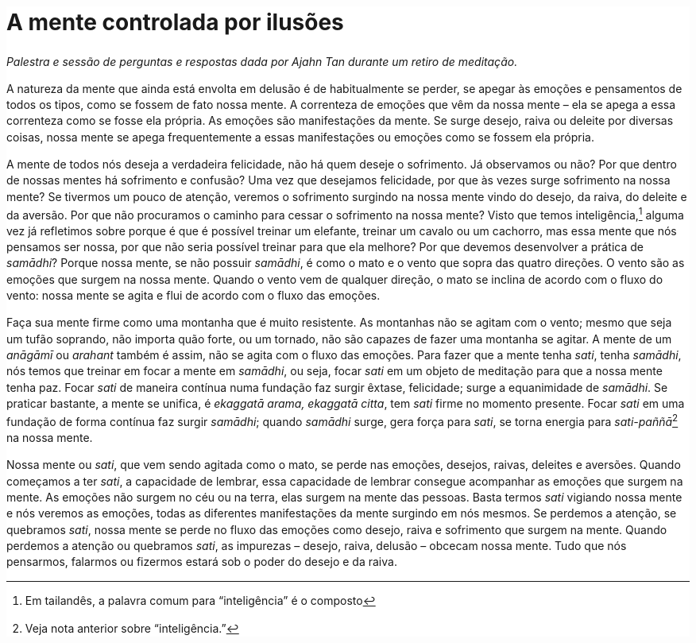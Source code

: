 A mente controlada por ilusões
==============================

*Palestra e sessão de perguntas e respostas dada por Ajahn Tan durante um retiro de meditação.*

A natureza da mente que ainda está envolta em delusão é de habitualmente
se perder, se apegar às emoções e pensamentos de todos os tipos, como se
fossem de fato nossa mente. A correnteza de emoções que vêm da nossa
mente – ela se apega a essa correnteza como se fosse ela própria. As
emoções são manifestações da mente. Se surge desejo, raiva ou deleite
por diversas coisas, nossa mente se apega frequentemente a essas
manifestações ou emoções como se fossem ela própria.

A mente de todos nós deseja a verdadeira felicidade, não há quem deseje
o sofrimento. Já observamos ou não? Por que dentro de nossas mentes há
sofrimento e confusão? Uma vez que desejamos felicidade, por que às
vezes surge sofrimento na nossa mente? Se tivermos um pouco de atenção,
veremos o sofrimento surgindo na nossa mente vindo do desejo, da raiva,
do deleite e da aversão. Por que não procuramos o caminho para cessar o
sofrimento na nossa mente? Visto que temos inteligência,[^1] alguma vez
já refletimos sobre porque é que é possível treinar um elefante, treinar
um cavalo ou um cachorro, mas essa mente que nós pensamos ser nossa, por
que não seria possível treinar para que ela melhore? Por que devemos
desenvolver a prática de *samādhi*? Porque nossa mente, se não possuir
*samādhi*, é como o mato e o vento que sopra das quatro direções. O
vento são as emoções que surgem na nossa mente. Quando o vento vem de
qualquer direção, o mato se inclina de acordo com o fluxo do vento:
nossa mente se agita e flui de acordo com o fluxo das emoções.

Faça sua mente firme como uma montanha que é muito resistente. As
montanhas não se agitam com o vento; mesmo que seja um tufão soprando,
não importa quão forte, ou um tornado, não são capazes de fazer uma
montanha se agitar. A mente de um *anāgāmī* ou *arahant* também é assim,
não se agita com o fluxo das emoções. Para fazer que a mente tenha
*sati*, tenha *samādhi*, nós temos que treinar em focar a mente em
*samādhi*, ou seja, focar *sati* em um objeto de meditação para que a
nossa mente tenha paz. Focar *sati* de maneira contínua numa fundação
faz surgir êxtase, felicidade; surge a equanimidade de *samādhi*. Se
praticar bastante, a mente se unifica, é *ekaggatā arama, ekaggatā
citta*, tem *sati* firme no momento presente. Focar *sati* em uma
fundação de forma contínua faz surgir *samādhi*; quando *samādhi* surge,
gera força para *sati*, se torna energia para *sati-paññā*[^2] na nossa
mente.

Nossa mente ou *sati*, que vem sendo agitada como o mato, se perde nas
emoções, desejos, raivas, deleites e aversões. Quando começamos a ter
*sati*, a capacidade de lembrar, essa capacidade de lembrar consegue
acompanhar as emoções que surgem na mente. As emoções não surgem no céu
ou na terra, elas surgem na mente das pessoas. Basta termos *sati*
vigiando nossa mente e nós veremos as emoções, todas as diferentes
manifestações da mente surgindo em nós mesmos. Se perdemos a atenção, se
quebramos *sati*, nossa mente se perde no fluxo das emoções como desejo,
raiva e sofrimento que surgem na mente. Quando perdemos a atenção ou
quebramos *sati*, as impurezas – desejo, raiva, delusão – obcecam nossa
mente. Tudo que nós pensarmos, falarmos ou fizermos estará sob o poder
do desejo e da raiva.


[^1]: Em tailandês, a palavra comum para “inteligência” é o composto
[^2]: Veja nota anterior sobre “inteligência.”
[^3]: ห้องพระ – Tradução literal: “quarto do Buda.” Antigamente, na Tailândia,
[^4]: Algumas pessoas gostam de vestir roupas brancas quando observam o
[^5]: Velhice, doença e morte. Foi ao ter visto esses mesmos três sinais
[^6]: Refere-se à realização do primeiro estágio de iluminação.
[^7]: Esta pergunta vem do entendimento de que um nascimento celestial